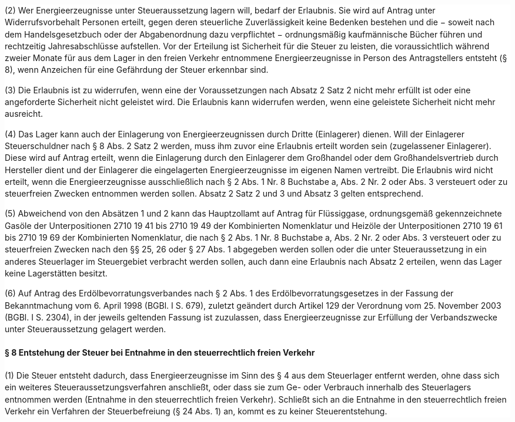 (2) Wer Energieerzeugnisse unter Steueraussetzung lagern will, bedarf
der Erlaubnis. Sie wird auf Antrag unter Widerrufsvorbehalt Personen
erteilt, gegen deren steuerliche Zuverlässigkeit keine Bedenken
bestehen und die − soweit nach dem Handelsgesetzbuch oder der
Abgabenordnung dazu verpflichtet − ordnungsmäßig kaufmännische Bücher
führen und rechtzeitig Jahresabschlüsse aufstellen. Vor der Erteilung
ist Sicherheit für die Steuer zu leisten, die voraussichtlich während
zweier Monate für aus dem Lager in den freien Verkehr entnommene
Energieerzeugnisse in Person des Antragstellers entsteht (§ 8), wenn
Anzeichen für eine Gefährdung der Steuer erkennbar sind.

(3) Die Erlaubnis ist zu widerrufen, wenn eine der Voraussetzungen
nach Absatz 2 Satz 2 nicht mehr erfüllt ist oder eine angeforderte
Sicherheit nicht geleistet wird. Die Erlaubnis kann widerrufen werden,
wenn eine geleistete Sicherheit nicht mehr ausreicht.

(4) Das Lager kann auch der Einlagerung von Energieerzeugnissen durch
Dritte (Einlagerer) dienen. Will der Einlagerer Steuerschuldner nach §
8 Abs. 2 Satz 2 werden, muss ihm zuvor eine Erlaubnis erteilt worden
sein (zugelassener Einlagerer). Diese wird auf Antrag erteilt, wenn
die Einlagerung durch den Einlagerer dem Großhandel oder dem
Großhandelsvertrieb durch Hersteller dient und der Einlagerer die
eingelagerten Energieerzeugnisse im eigenen Namen vertreibt. Die
Erlaubnis wird nicht erteilt, wenn die Energieerzeugnisse
ausschließlich nach § 2 Abs. 1 Nr. 8 Buchstabe a, Abs. 2 Nr. 2 oder
Abs. 3 versteuert oder zu steuerfreien Zwecken entnommen werden
sollen. Absatz 2 Satz 2 und 3 und Absatz 3 gelten entsprechend.

(5) Abweichend von den Absätzen 1 und 2 kann das Hauptzollamt auf
Antrag für Flüssiggase, ordnungsgemäß gekennzeichnete Gasöle der
Unterpositionen 2710 19 41 bis 2710 19 49 der Kombinierten Nomenklatur
und Heizöle der Unterpositionen 2710 19 61 bis 2710 19 69 der
Kombinierten Nomenklatur, die nach § 2 Abs. 1 Nr. 8 Buchstabe a, Abs.
2 Nr. 2 oder Abs. 3 versteuert oder zu steuerfreien Zwecken nach den
§§ 25, 26 oder § 27 Abs. 1 abgegeben werden sollen oder die unter
Steueraussetzung in ein anderes Steuerlager im Steuergebiet verbracht
werden sollen, auch dann eine Erlaubnis nach Absatz 2 erteilen, wenn
das Lager keine Lagerstätten besitzt.

(6) Auf Antrag des Erdölbevorratungsverbandes nach § 2 Abs. 1 des
Erdölbevorratungsgesetzes in der Fassung der Bekanntmachung vom 6.
April 1998 (BGBl. I S. 679), zuletzt geändert durch Artikel 129 der
Verordnung vom 25. November 2003 (BGBl. I S. 2304), in der jeweils
geltenden Fassung ist zuzulassen, dass Energieerzeugnisse zur
Erfüllung der Verbandszwecke unter Steueraussetzung gelagert werden.

#### § 8 Entstehung der Steuer bei Entnahme in den steuerrechtlich freien Verkehr

(1) Die Steuer entsteht dadurch, dass Energieerzeugnisse im Sinn des §
4 aus dem Steuerlager entfernt werden, ohne dass sich ein weiteres
Steueraussetzungsverfahren anschließt, oder dass sie zum Ge- oder
Verbrauch innerhalb des Steuerlagers entnommen werden (Entnahme in den
steuerrechtlich freien Verkehr). Schließt sich an die Entnahme in den
steuerrechtlich freien Verkehr ein Verfahren der Steuerbefreiung (§ 24
Abs. 1) an, kommt es zu keiner Steuerentstehung.
